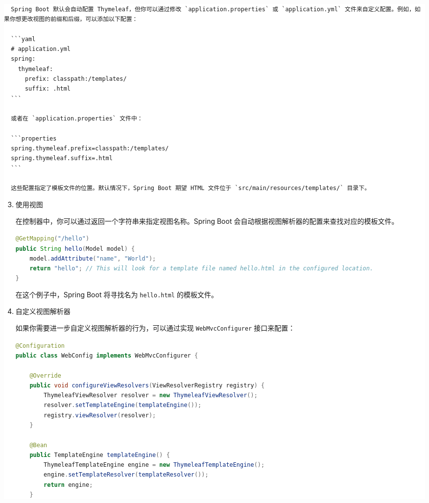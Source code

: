       Spring Boot 默认会自动配置 Thymeleaf，但你可以通过修改 `application.properties` 或 `application.yml` 文件来自定义配置。例如，如果你想更改视图的前缀和后缀，可以添加以下配置：

      ```yaml
      # application.yml
      spring:
        thymeleaf:
          prefix: classpath:/templates/
          suffix: .html
      ```
   
      或者在 `application.properties` 文件中：

      ```properties
      spring.thymeleaf.prefix=classpath:/templates/
      spring.thymeleaf.suffix=.html
      ```
   
      这些配置指定了模板文件的位置。默认情况下，Spring Boot 期望 HTML 文件位于 `src/main/resources/templates/` 目录下。

   3. 使用视图

      在控制器中，你可以通过返回一个字符串来指定视图名称。Spring Boot 会自动根据视图解析器的配置来查找对应的模板文件。

      ```java
      @GetMapping("/hello")
      public String hello(Model model) {
          model.addAttribute("name", "World");
          return "hello"; // This will look for a template file named hello.html in the configured location.
      }
      ```
   
      在这个例子中，Spring Boot 将寻找名为 `hello.html` 的模板文件。

   4. 自定义视图解析器

      如果你需要进一步自定义视图解析器的行为，可以通过实现 `WebMvcConfigurer` 接口来配置：

      ```java
      @Configuration
      public class WebConfig implements WebMvcConfigurer {
      
          @Override
          public void configureViewResolvers(ViewResolverRegistry registry) {
              ThymeleafViewResolver resolver = new ThymeleafViewResolver();
              resolver.setTemplateEngine(templateEngine());
              registry.viewResolver(resolver);
          }
      
          @Bean
          public TemplateEngine templateEngine() {
              ThymeleafTemplateEngine engine = new ThymeleafTemplateEngine();
              engine.setTemplateResolver(templateResolver());
              return engine;
          }
      